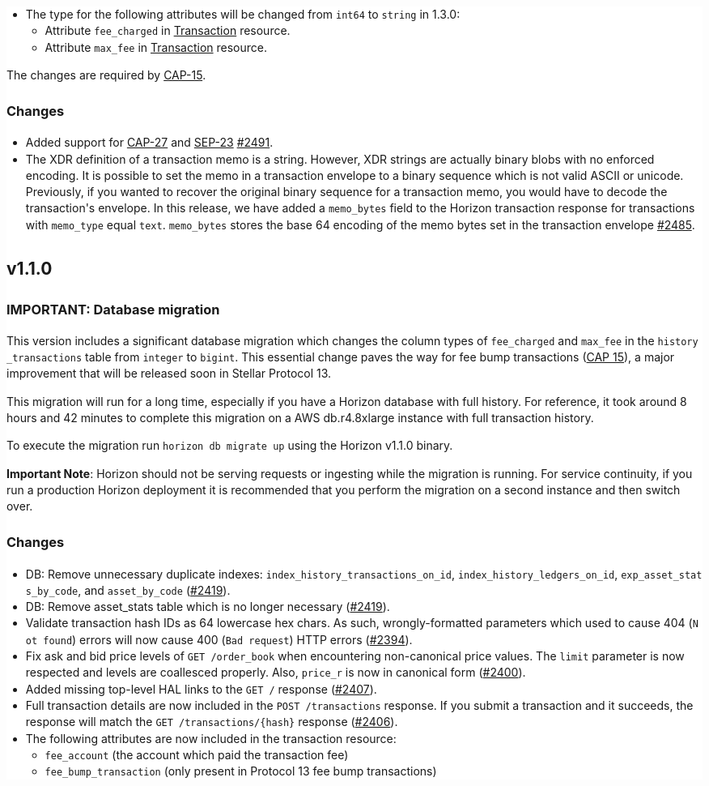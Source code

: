 * The type for the following attributes will be changed from `int64` to `string` in 1.3.0:
  - Attribute `fee_charged` in [Transaction](https://www.stellar.org/developers/horizon/reference/resources/transaction.html) resource.
  - Attribute `max_fee` in [Transaction](https://www.stellar.org/developers/horizon/reference/resources/transaction.html) resource.

The changes are required by [CAP-15](https://github.com/stellar/stellar-protocol/blob/master/core/cap-0015.md).

### Changes

* Added support for [CAP-27](https://github.com/stellar/stellar-protocol/blob/master/core/cap-0027.md) and [SEP-23](https://github.com/stellar/stellar-protocol/blob/master/ecosystem/sep-0023.md) [#2491](https://github.com/stellar/go/pull/2491).
* The XDR definition of a transaction memo is a string.
However, XDR strings are actually binary blobs with no enforced encoding.
It is possible to set the memo in a transaction envelope to a binary sequence which is not valid ASCII or unicode.
Previously, if you wanted to recover the original binary sequence for a transaction memo, you would have to decode the transaction's envelope.
In this release, we have added a `memo_bytes` field to the Horizon transaction response for transactions with `memo_type` equal `text`.
`memo_bytes` stores the base 64 encoding of the memo bytes set in the transaction envelope [#2485](https://github.com/stellar/go/pull/2485).

## v1.1.0

### **IMPORTANT**: Database migration

This version includes a significant database migration which changes the column types of `fee_charged` and `max_fee` in the `history_transactions` table from `integer` to `bigint`. This essential change paves the way for fee bump transactions ([CAP 15](https://github.com/stellar/stellar-protocol/blob/master/core/cap-0015.md)), a major improvement that will be released soon in Stellar Protocol 13.

This migration will run for a long time, especially if you have a Horizon database with full history. For reference, it took around 8 hours and 42 minutes to complete this migration on a AWS db.r4.8xlarge instance with full transaction history.

To execute the migration run `horizon db migrate up` using the Horizon v1.1.0 binary.

**Important Note**: Horizon should not be serving requests or ingesting while the migration is running. For service continuity, if you run a production Horizon deployment it is recommended that you perform the migration on a second instance and then switch over.

### Changes
* DB: Remove unnecessary duplicate indexes: `index_history_transactions_on_id`, `index_history_ledgers_on_id`, `exp_asset_stats_by_code`, and `asset_by_code` ([#2419](https://github.com/stellar/go/pull/2419)).
* DB: Remove asset_stats table which is no longer necessary ([#2419](https://github.com/stellar/go/pull/2419)).
* Validate transaction hash IDs as 64 lowercase hex chars. As such, wrongly-formatted parameters which used to cause 404 (`Not found`) errors will now cause 400 (`Bad request`) HTTP errors ([#2394](https://github.com/stellar/go/pull/2394)).
* Fix ask and bid price levels of `GET /order_book` when encountering non-canonical price values. The `limit` parameter is now respected and levels are coallesced properly. Also, `price_r` is now in canonical form ([#2400](https://github.com/stellar/go/pull/2400)).
* Added missing top-level HAL links to the `GET /` response ([#2407](https://github.com/stellar/go/pull/2407)).
* Full transaction details are now included in the `POST /transactions` response. If you submit a transaction and it succeeds, the response will match the `GET /transactions/{hash}` response ([#2406](https://github.com/stellar/go/pull/2406)).
* The following attributes are now included in the transaction resource:
    * `fee_account` (the account which paid the transaction fee)
    * `fee_bump_transaction` (only present in Protocol 13 fee bump transactions)